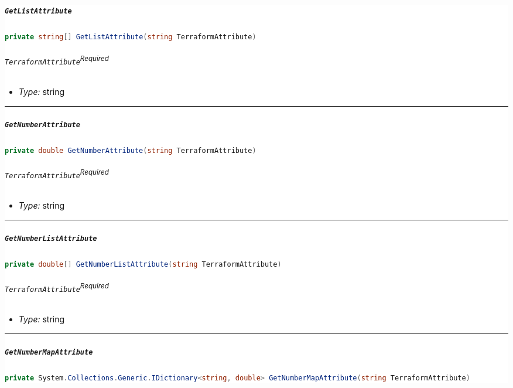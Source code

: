 ##### `GetListAttribute` <a name="GetListAttribute" id="@cdktf/provider-snowflake.externalOauthIntegration.ExternalOauthIntegration.getListAttribute"></a>

```csharp
private string[] GetListAttribute(string TerraformAttribute)
```

###### `TerraformAttribute`<sup>Required</sup> <a name="TerraformAttribute" id="@cdktf/provider-snowflake.externalOauthIntegration.ExternalOauthIntegration.getListAttribute.parameter.terraformAttribute"></a>

- *Type:* string

---

##### `GetNumberAttribute` <a name="GetNumberAttribute" id="@cdktf/provider-snowflake.externalOauthIntegration.ExternalOauthIntegration.getNumberAttribute"></a>

```csharp
private double GetNumberAttribute(string TerraformAttribute)
```

###### `TerraformAttribute`<sup>Required</sup> <a name="TerraformAttribute" id="@cdktf/provider-snowflake.externalOauthIntegration.ExternalOauthIntegration.getNumberAttribute.parameter.terraformAttribute"></a>

- *Type:* string

---

##### `GetNumberListAttribute` <a name="GetNumberListAttribute" id="@cdktf/provider-snowflake.externalOauthIntegration.ExternalOauthIntegration.getNumberListAttribute"></a>

```csharp
private double[] GetNumberListAttribute(string TerraformAttribute)
```

###### `TerraformAttribute`<sup>Required</sup> <a name="TerraformAttribute" id="@cdktf/provider-snowflake.externalOauthIntegration.ExternalOauthIntegration.getNumberListAttribute.parameter.terraformAttribute"></a>

- *Type:* string

---

##### `GetNumberMapAttribute` <a name="GetNumberMapAttribute" id="@cdktf/provider-snowflake.externalOauthIntegration.ExternalOauthIntegration.getNumberMapAttribute"></a>

```csharp
private System.Collections.Generic.IDictionary<string, double> GetNumberMapAttribute(string TerraformAttribute)
```
